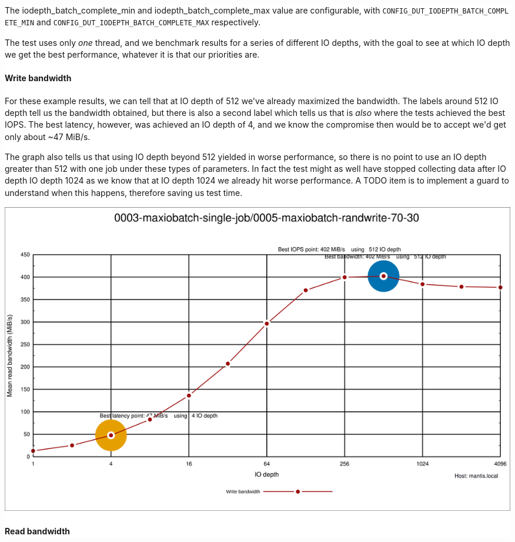 The iodepth_batch_complete_min and iodepth_batch_complete_max value are
configurable, with `CONFIG_DUT_IODEPTH_BATCH_COMPLETE_MIN` and
`CONFIG_DUT_IODEPTH_BATCH_COMPLETE_MAX` respectively.

The test uses only *one* thread, and we benchmark results for a series of
different IO depths, with the goal to see at which IO depth we get the best
performance, whatever it is that our priorities are.

#### Write bandwidth

For these example results, we can tell that at IO depth of 512 we've already
maximized the bandwidth. The labels around 512 IO depth tell us the bandwidth
obtained, but there is also a second label which tells us that is *also* where
the tests achieved the best IOPS. The best latency, however, was achieved
an IO depth of 4, and we know the compromise then would be to accept we'd get
only about ~47 MiB/s.

The graph also tells us that using IO depth beyond 512 yielded in worse
performance, so there is no point to use an IO depth greater than 512
with one job under these types of parameters. In fact the test might as well
have stopped collecting data after IO depth IO depth 1024 as we know that at
IO depth 1024 we already hit worse performance. A TODO item is to implement
a guard to understand when this happens, therefore saving us test time.

![Write bandwidth](images/20181019/0003-maxiobatch-single-job/0005-maxiobatch-randwrite-70-30-bww.svg)

#### Read bandwidth
